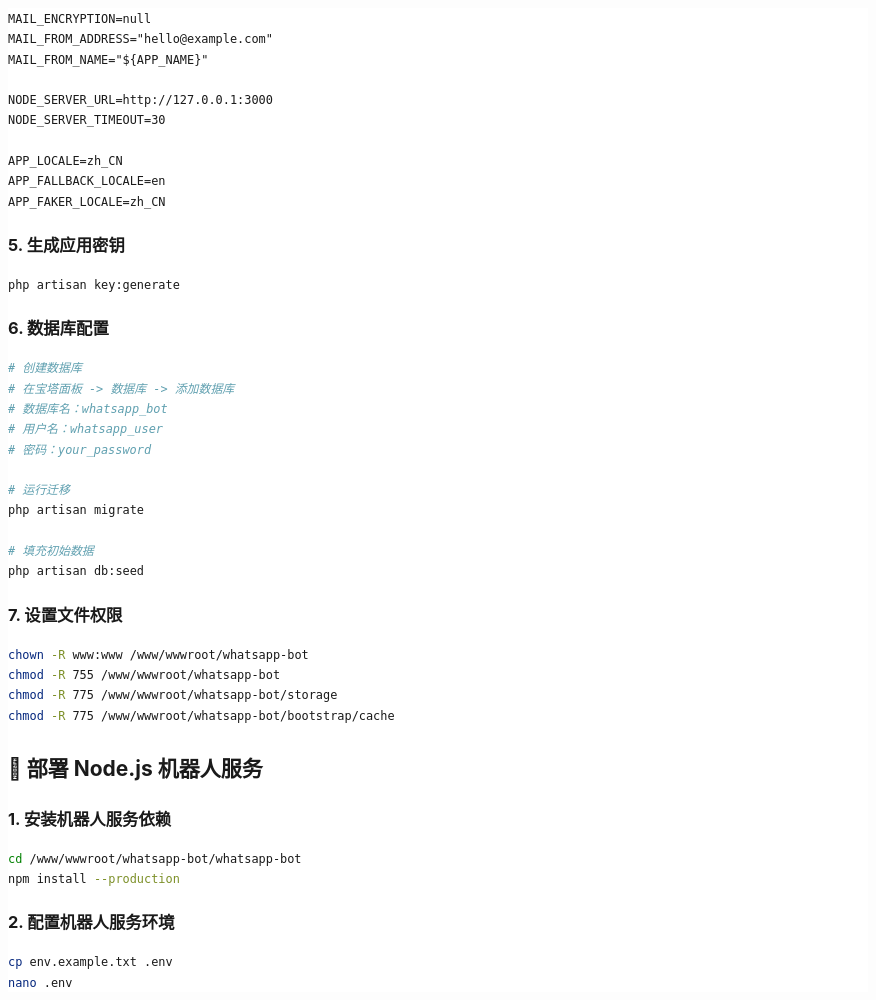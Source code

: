 ```env
MAIL_ENCRYPTION=null
MAIL_FROM_ADDRESS="hello@example.com"
MAIL_FROM_NAME="${APP_NAME}"

NODE_SERVER_URL=http://127.0.0.1:3000
NODE_SERVER_TIMEOUT=30

APP_LOCALE=zh_CN
APP_FALLBACK_LOCALE=en
APP_FAKER_LOCALE=zh_CN
```

### 5. 生成应用密钥
```bash
php artisan key:generate
```

### 6. 数据库配置
```bash
# 创建数据库
# 在宝塔面板 -> 数据库 -> 添加数据库
# 数据库名：whatsapp_bot
# 用户名：whatsapp_user
# 密码：your_password

# 运行迁移
php artisan migrate

# 填充初始数据
php artisan db:seed
```

### 7. 设置文件权限
```bash
chown -R www:www /www/wwwroot/whatsapp-bot
chmod -R 755 /www/wwwroot/whatsapp-bot
chmod -R 775 /www/wwwroot/whatsapp-bot/storage
chmod -R 775 /www/wwwroot/whatsapp-bot/bootstrap/cache
```

## 🤖 部署 Node.js 机器人服务

### 1. 安装机器人服务依赖
```bash
cd /www/wwwroot/whatsapp-bot/whatsapp-bot
npm install --production
```

### 2. 配置机器人服务环境
```bash
cp env.example.txt .env
nano .env
```
